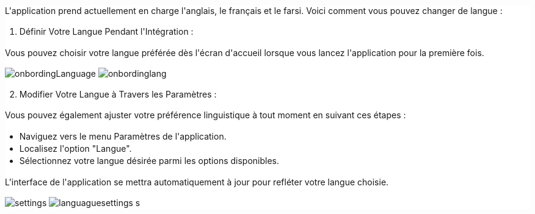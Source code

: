 L'application prend actuellement en charge l'anglais, le français et le farsi. Voici comment vous pouvez changer de langue :

1. Définir Votre Langue Pendant l'Intégration :

Vous pouvez choisir votre langue préférée dès l'écran d'accueil lorsque vous lancez l'application pour la première fois.

<img src="/Android/languague.png" alt="onbordingLanguage" class="resized-image"/>
<img src="/Android/onbordinglanguague.png" alt="onbordinglang" class="resized-image"/>

2. Modifier Votre Langue à Travers les Paramètres :

Vous pouvez également ajuster votre préférence linguistique à tout moment en suivant ces étapes :

- Naviguez vers le menu Paramètres de l'application.
- Localisez l'option "Langue".
- Sélectionnez votre langue désirée parmi les options disponibles.

L'interface de l'application se mettra automatiquement à jour pour refléter votre langue choisie.

<img src="/Android/settingsmain.png" alt="settings" class="resized-image"/>
<img src="/Android/settingLanguage.png" alt="languaguesettings" class="resized-image"/>
s
